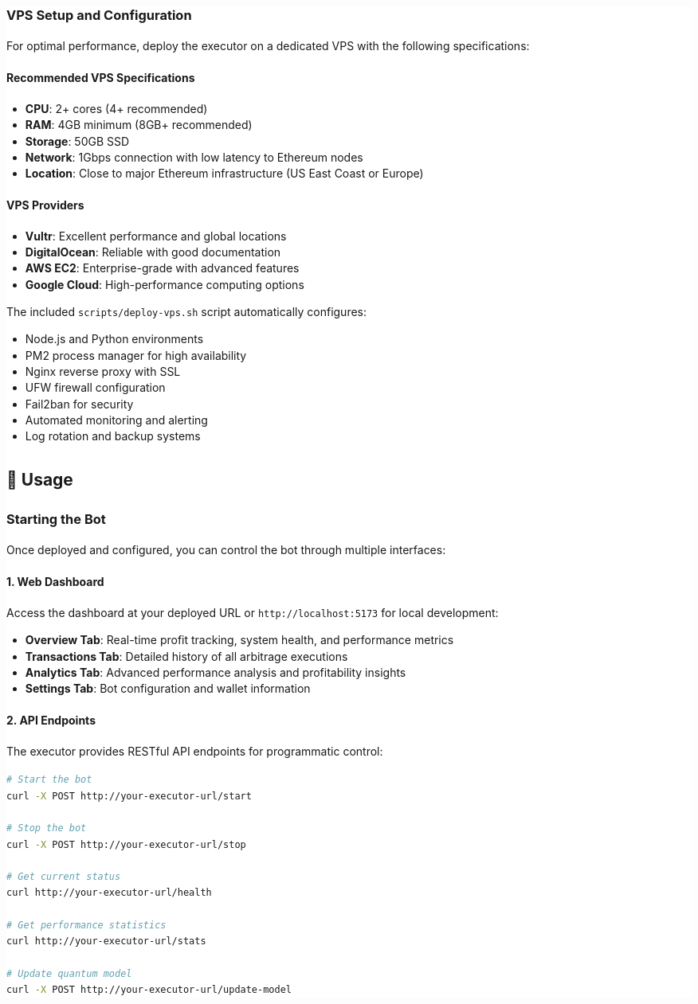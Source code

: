 ### VPS Setup and Configuration

For optimal performance, deploy the executor on a dedicated VPS with the following specifications:

#### Recommended VPS Specifications
- **CPU**: 2+ cores (4+ recommended)
- **RAM**: 4GB minimum (8GB+ recommended)
- **Storage**: 50GB SSD
- **Network**: 1Gbps connection with low latency to Ethereum nodes
- **Location**: Close to major Ethereum infrastructure (US East Coast or Europe)

#### VPS Providers
- **Vultr**: Excellent performance and global locations
- **DigitalOcean**: Reliable with good documentation
- **AWS EC2**: Enterprise-grade with advanced features
- **Google Cloud**: High-performance computing options

The included `scripts/deploy-vps.sh` script automatically configures:
- Node.js and Python environments
- PM2 process manager for high availability
- Nginx reverse proxy with SSL
- UFW firewall configuration
- Fail2ban for security
- Automated monitoring and alerting
- Log rotation and backup systems

## 📖 Usage

### Starting the Bot

Once deployed and configured, you can control the bot through multiple interfaces:

#### 1. Web Dashboard

Access the dashboard at your deployed URL or `http://localhost:5173` for local development:

- **Overview Tab**: Real-time profit tracking, system health, and performance metrics
- **Transactions Tab**: Detailed history of all arbitrage executions
- **Analytics Tab**: Advanced performance analysis and profitability insights
- **Settings Tab**: Bot configuration and wallet information

#### 2. API Endpoints

The executor provides RESTful API endpoints for programmatic control:

```bash
# Start the bot
curl -X POST http://your-executor-url/start

# Stop the bot
curl -X POST http://your-executor-url/stop

# Get current status
curl http://your-executor-url/health

# Get performance statistics
curl http://your-executor-url/stats

# Update quantum model
curl -X POST http://your-executor-url/update-model
```
